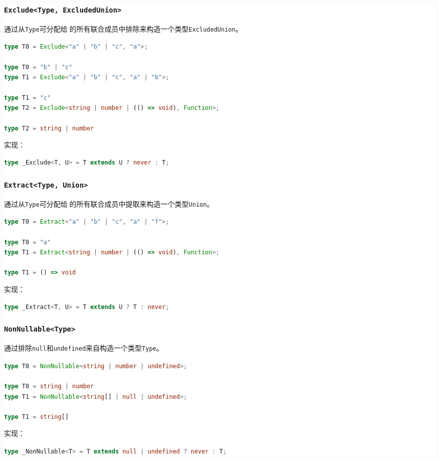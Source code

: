 ### `Exclude<Type, ExcludedUnion>`

通过从`Type`可分配给 的所有联合成员中排除来构造一个类型`ExcludedUnion`。

```ts
type T0 = Exclude<"a" | "b" | "c", "a">;
     
type T0 = "b" | "c"
type T1 = Exclude<"a" | "b" | "c", "a" | "b">;
     
type T1 = "c"
type T2 = Exclude<string | number | (() => void), Function>;
     
type T2 = string | number
```

实现：

```ts
type _Exclude<T, U> = T extends U ? never : T;
```

### `Extract<Type, Union>`

通过从`Type`可分配给 的所有联合成员中提取来构造一个类型`Union`。

```ts
type T0 = Extract<"a" | "b" | "c", "a" | "f">;
     
type T0 = "a"
type T1 = Extract<string | number | (() => void), Function>;
    
type T1 = () => void
```

实现：

```ts
type _Extract<T, U> = T extends U ? T : never;
```

### `NonNullable<Type>`

通过排除`null`和`undefined`来自构造一个类型`Type`。

```ts
type T0 = NonNullable<string | number | undefined>;
     
type T0 = string | number
type T1 = NonNullable<string[] | null | undefined>;
     
type T1 = string[]
```

实现：

```ts
type _NonNullable<T> = T extends null | undefined ? never : T;
```
